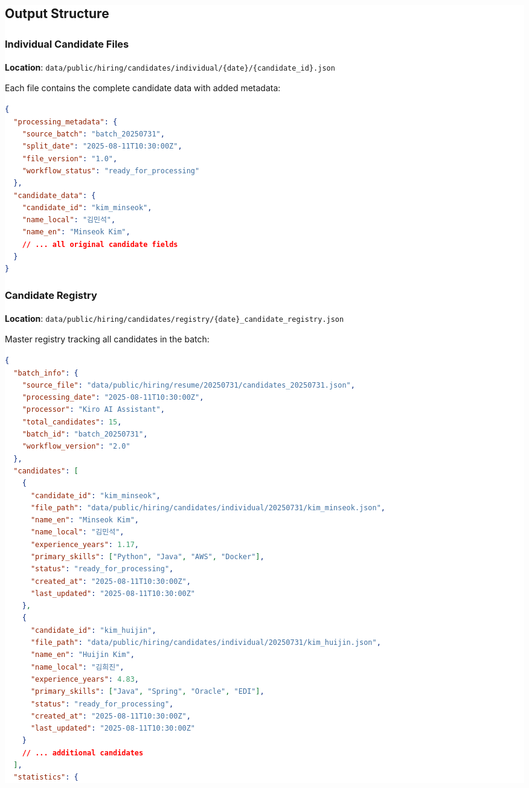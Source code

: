 ## Output Structure

### Individual Candidate Files
**Location**: `data/public/hiring/candidates/individual/{date}/{candidate_id}.json`

Each file contains the complete candidate data with added metadata:
```json
{
  "processing_metadata": {
    "source_batch": "batch_20250731",
    "split_date": "2025-08-11T10:30:00Z",
    "file_version": "1.0",
    "workflow_status": "ready_for_processing"
  },
  "candidate_data": {
    "candidate_id": "kim_minseok",
    "name_local": "김민석",
    "name_en": "Minseok Kim",
    // ... all original candidate fields
  }
}
```

### Candidate Registry
**Location**: `data/public/hiring/candidates/registry/{date}_candidate_registry.json`

Master registry tracking all candidates in the batch:
```json
{
  "batch_info": {
    "source_file": "data/public/hiring/resume/20250731/candidates_20250731.json",
    "processing_date": "2025-08-11T10:30:00Z",
    "processor": "Kiro AI Assistant",
    "total_candidates": 15,
    "batch_id": "batch_20250731",
    "workflow_version": "2.0"
  },
  "candidates": [
    {
      "candidate_id": "kim_minseok",
      "file_path": "data/public/hiring/candidates/individual/20250731/kim_minseok.json",
      "name_en": "Minseok Kim",
      "name_local": "김민석",
      "experience_years": 1.17,
      "primary_skills": ["Python", "Java", "AWS", "Docker"],
      "status": "ready_for_processing",
      "created_at": "2025-08-11T10:30:00Z",
      "last_updated": "2025-08-11T10:30:00Z"
    },
    {
      "candidate_id": "kim_huijin",
      "file_path": "data/public/hiring/candidates/individual/20250731/kim_huijin.json", 
      "name_en": "Huijin Kim",
      "name_local": "김희진",
      "experience_years": 4.83,
      "primary_skills": ["Java", "Spring", "Oracle", "EDI"],
      "status": "ready_for_processing",
      "created_at": "2025-08-11T10:30:00Z",
      "last_updated": "2025-08-11T10:30:00Z"
    }
    // ... additional candidates
  ],
  "statistics": {
```